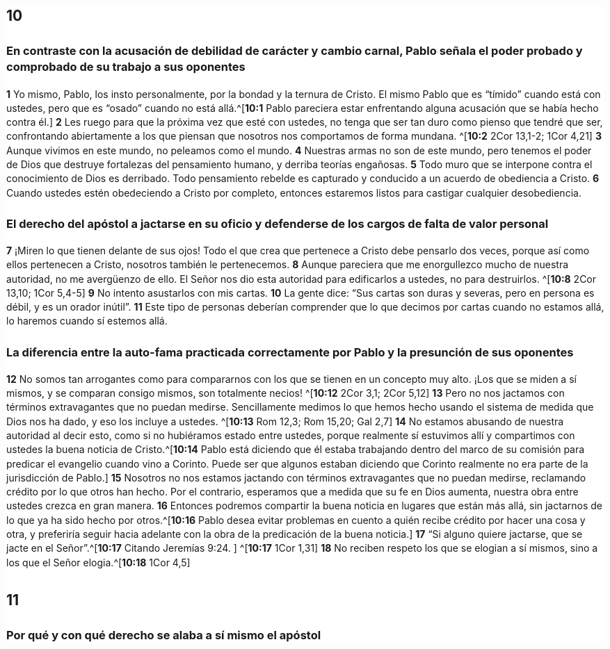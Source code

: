 ## 10 
### En contraste con la acusación de debilidad de carácter y cambio carnal, Pablo señala el poder probado y comprobado de su trabajo a sus oponentes
**1** Yo mismo, Pablo, los insto personalmente, por la bondad y la ternura de Cristo. El mismo Pablo que es “tímido” cuando está con ustedes, pero que es “osado” cuando no está allá.^[**10:1** Pablo pareciera estar enfrentando alguna acusación que se había hecho contra él.] **2** Les ruego para que la próxima vez que esté con ustedes, no tenga que ser tan duro como pienso que tendré que ser, confrontando abiertamente a los que piensan que nosotros nos comportamos de forma mundana. ^[**10:2** 2Cor 13,1-2; 1Cor 4,21] **3** Aunque vivimos en este mundo, no peleamos como el mundo. **4** Nuestras armas no son de este mundo, pero tenemos el poder de Dios que destruye fortalezas del pensamiento humano, y derriba teorías engañosas. **5** Todo muro que se interpone contra el conocimiento de Dios es derribado. Todo pensamiento rebelde es capturado y conducido a un acuerdo de obediencia a Cristo. **6** Cuando ustedes estén obedeciendo a Cristo por completo, entonces estaremos listos para castigar cualquier desobediencia. 
 

### El derecho del apóstol a jactarse en su oficio y defenderse de los cargos de falta de valor personal
**7** ¡Miren lo que tienen delante de sus ojos! Todo el que crea que pertenece a Cristo debe pensarlo dos veces, porque así como ellos pertenecen a Cristo, nosotros también le pertenecemos. **8** Aunque pareciera que me enorgullezco mucho de nuestra autoridad, no me avergüenzo de ello. El Señor nos dio esta autoridad para edificarlos a ustedes, no para destruirlos. ^[**10:8** 2Cor 13,10; 1Cor 5,4-5] **9** No intento asustarlos con mis cartas. **10** La gente dice: “Sus cartas son duras y severas, pero en persona es débil, y es un orador inútil”. **11** Este tipo de personas deberían comprender que lo que decimos por cartas cuando no estamos allá, lo haremos cuando sí estemos allá. 


### La diferencia entre la auto-fama practicada correctamente por Pablo y la presunción de sus oponentes
**12** No somos tan arrogantes como para compararnos con los que se tienen en un concepto muy alto. ¡Los que se miden a sí mismos, y se comparan consigo mismos, son totalmente necios! ^[**10:12** 2Cor 3,1; 2Cor 5,12] **13** Pero no nos jactamos con términos extravagantes que no puedan medirse. Sencillamente medimos lo que hemos hecho usando el sistema de medida que Dios nos ha dado, y eso los incluye a ustedes. ^[**10:13** Rom 12,3; Rom 15,20; Gal 2,7] **14** No estamos abusando de nuestra autoridad al decir esto, como si no hubiéramos estado entre ustedes, porque realmente sí estuvimos allí y compartimos con ustedes la buena noticia de Cristo.^[**10:14** Pablo está diciendo que él estaba trabajando dentro del marco de su comisión para predicar el evangelio cuando vino a Corinto. Puede ser que algunos estaban diciendo que Corinto realmente no era parte de la jurisdicción de Pablo.] **15** Nosotros no nos estamos jactando con términos extravagantes que no puedan medirse, reclamando crédito por lo que otros han hecho. Por el contrario, esperamos que a medida que su fe en Dios aumenta, nuestra obra entre ustedes crezca en gran manera. **16** Entonces podremos compartir la buena noticia en lugares que están más allá, sin jactarnos de lo que ya ha sido hecho por otros.^[**10:16** Pablo desea evitar problemas en cuento a quién recibe crédito por hacer una cosa y otra, y preferiría seguir hacia adelante con la obra de la predicación de la buena noticia.] **17** “Si alguno quiere jactarse, que se jacte en el Señor”.^[**10:17** Citando Jeremías 9:24. ] ^[**10:17** 1Cor 1,31] **18** No reciben respeto los que se elogian a sí mismos, sino a los que el Señor elogia.^[**10:18** 1Cor 4,5] 
      

## 11 
### Por qué y con qué derecho se alaba a sí mismo el apóstol